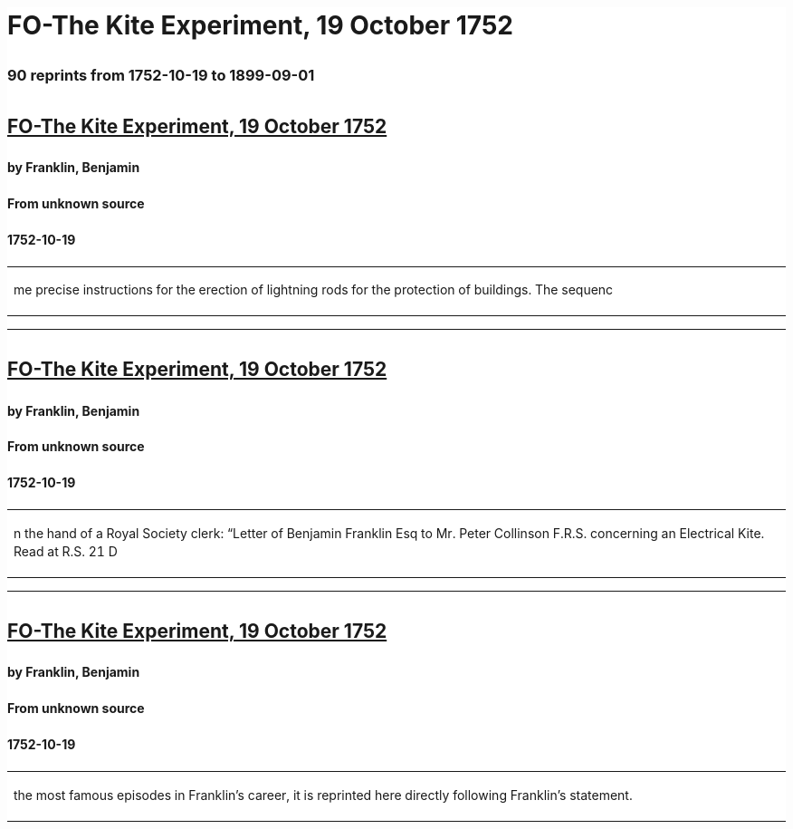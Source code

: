 
# FO-The Kite Experiment, 19 October 1752

### 90 reprints from 1752-10-19 to 1899-09-01

## [FO-The Kite Experiment, 19 October 1752](https://founders.archives.gov/documents/Franklin/01-04-02-0135)

#### by Franklin, Benjamin

#### From unknown source

#### 1752-10-19

<table style="width: 100%;"><tr><td style="width: 50%">

me precise instructions for the erection of lightning rods for the protection of buildings. The sequenc
</td></tr></table>

---

## [FO-The Kite Experiment, 19 October 1752](https://founders.archives.gov/documents/Franklin/01-04-02-0135)

#### by Franklin, Benjamin

#### From unknown source

#### 1752-10-19

<table style="width: 100%;"><tr><td style="width: 50%">

n the hand of a Royal Society clerk: “Letter of Benjamin Franklin Esq to Mr. Peter Collinson F.R.S. concerning an Electrical Kite. Read at R.S. 21 D
</td></tr></table>

---

## [FO-The Kite Experiment, 19 October 1752](https://founders.archives.gov/documents/Franklin/01-04-02-0135)

#### by Franklin, Benjamin

#### From unknown source

#### 1752-10-19

<table style="width: 100%;"><tr><td style="width: 50%">

 the most famous episodes in Franklin’s career, it is reprinted here directly following Franklin’s statement.  
  